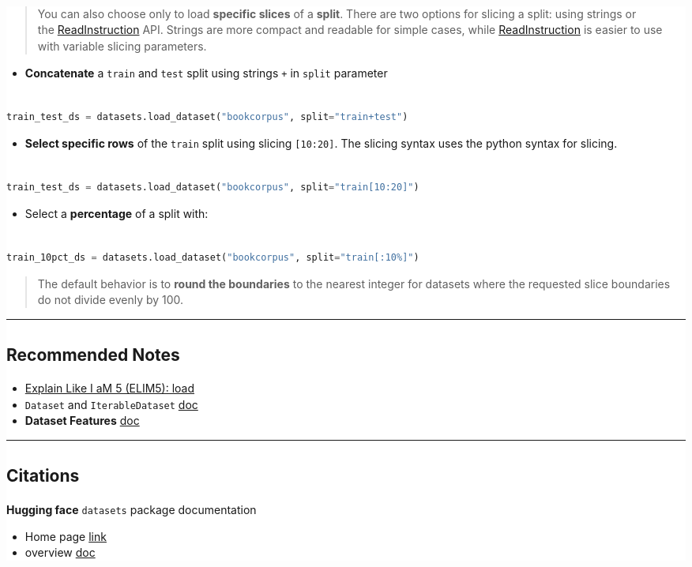 >You can also choose only to load **specific slices** of a **split**. There are two options for slicing a split: using strings or the [ReadInstruction](https://huggingface.co/docs/datasets/v2.18.0/en/package_reference/builder_classes#datasets.ReadInstruction) API. Strings are more compact and readable for simple cases, while [ReadInstruction](https://huggingface.co/docs/datasets/v2.18.0/en/package_reference/builder_classes#datasets.ReadInstruction) is easier to use with variable slicing parameters.

- **Concatenate** a `train` and `test` split using strings `+`  in `split` parameter
```python

train_test_ds = datasets.load_dataset("bookcorpus", split="train+test")
```

- **Select specific rows** of the `train` split using slicing `[10:20]`. The slicing syntax uses the python syntax for slicing.
```python

train_test_ds = datasets.load_dataset("bookcorpus", split="train[10:20]")
```

- Select a **percentage** of a split with:

```python

train_10pct_ds = datasets.load_dataset("bookcorpus", split="train[:10%]")
```

> The default behavior is to **round the boundaries** to the nearest integer for datasets where the requested slice boundaries do not divide evenly by 100.



-----------
##  Recommended Notes

[^1]: This is called **JSON LInes format**; JSON Lines files may be saved with the file extension `.jsonl`. [wiki](https://jsonlines.org/)
- [Explain Like I aM 5 (ELIM5): load](https://huggingface.co/docs/datasets/about_dataset_load)
- `Dataset` and `IterableDataset` [doc](https://huggingface.co/docs/datasets/about_mapstyle_vs_iterable)
- **Dataset Features** [doc](https://huggingface.co/docs/datasets/about_dataset_features)




----------
##  Citations

**Hugging face** `datasets` package documentation
- Home page [link](https://huggingface.co/docs/datasets/index)
- overview [doc](https://huggingface.co/docs/datasets/how_to)




